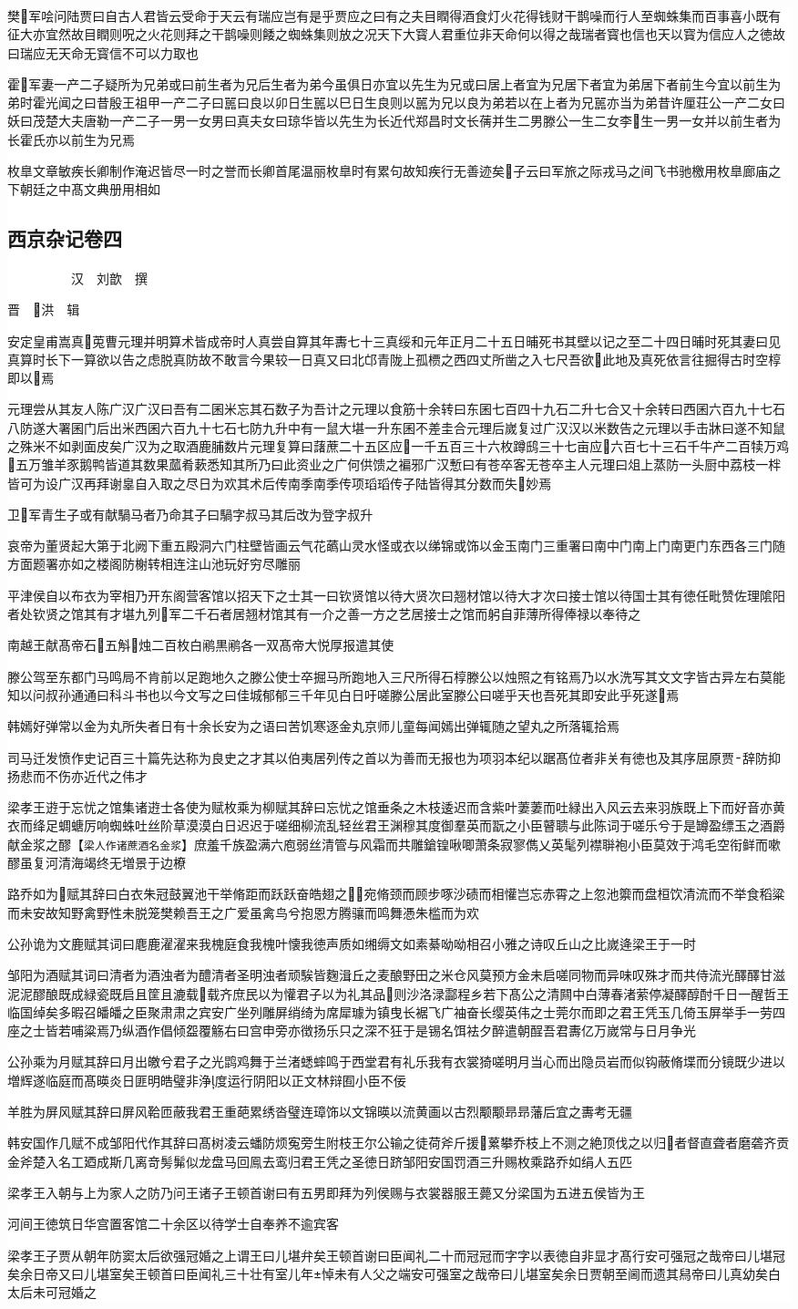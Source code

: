 樊军哙问陆贾曰自古人君皆云受命于天云有瑞应岂有是乎贾应之曰有之夫目瞤得酒食灯火花得钱财干鹊噪而行人至蜘蛛集而百事喜小既有征大亦宜然故目瞤则呪之火花则拜之干鹊噪则餧之蜘蛛集则放之况天下大寳人君重位非天命何以得之哉瑞者寳也信也天以寳为信应人之徳故曰瑞应无天命无寳信不可以力取也  

霍军妻一产二子疑所为兄弟或曰前生者为兄后生者为弟今虽俱日亦宜以先生为兄或曰居上者宜为兄居下者宜为弟居下者前生今宜以前生为弟时霍光闻之曰昔殷王祖甲一产二子曰嚚曰良以卯日生嚚以巳日生良则以嚚为兄以良为弟若以在上者为兄嚚亦当为弟昔许厘荘公一产二女曰妖曰茂楚大夫唐勒一产二子一男一女男曰真夫女曰琼华皆以先生为长近代郑昌时文长蒨并生二男滕公一生二女李生一男一女并以前生者为长霍氏亦以前生为兄焉  

枚臯文章敏疾长卿制作淹迟皆尽一时之誉而长卿首尾温丽枚臯时有累句故知疾行无善迹矣子云曰军旅之际戎马之间飞书驰檄用枚臯廊庙之下朝廷之中髙文典册用相如  

## 西京杂记卷四

　　　　　汉　刘歆　撰  

晋　洪　辑  

安定皇甫嵩真莵曹元理并明算术皆成帝时人真尝自算其年夀七十三真绥和元年正月二十五日晡死书其壁以记之至二十四日晡时死其妻曰见真算时长下一算欲以告之虑脱真防故不敢言今果较一日真又曰北邙青陇上孤槚之西四丈所凿之入七尺吾欲此地及真死依言往掘得古时空椁即以焉  

元理尝从其友人陈广汉广汉曰吾有二囷米忘其石数子为吾计之元理以食筋十余转曰东囷七百四十九石二升七合又十余转曰西囷六百九十七石八防遂大署囷门后出米西囷六百九十七石七防九升中有一鼠大堪一升东囷不差圭合元理后嵗复过广汉汉以米数告之元理以手击牀曰遂不知鼠之殊米不如剥面皮矣广汉为之取酒鹿脯数片元理复算曰藷蔗二十五区应一千五百三十六枚蹲鸱三十七亩应六百七十三石千牛产二百犊万鸡五万雏羊豕鹅鸭皆道其数果蓏肴蔌悉知其所乃曰此资业之广何供馈之褊邪广汉慙曰有苍卒客无苍卒主人元理曰俎上蒸防一头厨中荔枝一柈皆可为设广汉再拜谢辠自入取之尽日为欢其术后传南季南季传项瑫瑫传子陆皆得其分数而失妙焉  

卫军青生子或有献騧马者乃命其子曰騧字叔马其后改为登字叔升  

哀帝为董贤起大第于北阙下重五殿洞六门柱壁皆画云气花蘤山灵水怪或衣以绨锦或饰以金玉南门三重署曰南中门南上门南更门东西各三门随方面题署亦如之楼阁防榭转相连注山池玩好穷尽雕丽  

平津侯自以布衣为宰相乃开东阁营客馆以招天下之士其一曰钦贤馆以待大贤次曰翘材馆以待大才次曰接士馆以待国士其有徳任毗赞佐理隂阳者处钦贤之馆其有才堪九列军二千石者居翘材馆其有一介之善一方之艺居接士之馆而躬自菲薄所得俸禄以奉待之  

南越王献髙帝石五斛烛二百枚白鹇黒鹇各一双髙帝大悦厚报遣其使  

滕公驾至东都门马鸣局不肯前以足跑地久之滕公使士卒掘马所跑地入三尺所得石椁滕公以烛照之有铭焉乃以水洗写其文文字皆古异左右莫能知以问叔孙通通曰科斗书也以今文写之曰佳城郁郁三千年见白日吁嗟滕公居此室滕公曰嗟乎天也吾死其即安此乎死遂焉  

韩嫣好弹常以金为丸所失者日有十余长安为之语曰苦饥寒逐金丸京师儿童每闻嫣出弹辄随之望丸之所落辄拾焉  

司马迁发愤作史记百三十篇先达称为良史之才其以伯夷居列传之首以为善而无报也为项羽本纪以踞髙位者非关有徳也及其序屈原贾辞防抑扬悲而不伤亦近代之伟才  

梁孝王逰于忘忧之馆集诸逰士各使为赋枚乘为柳赋其辞曰忘忧之馆垂条之木枝逶迟而含紫叶萋萋而吐緑出入风云去来羽族既上下而好音亦黄衣而绛足蜩螗厉响蜘蛛吐丝阶草漠漠白日迟迟于嗟细柳流乱轻丝君王渊穆其度御羣英而翫之小臣瞽聩与此陈词于嗟乐兮于是罇盈缥玉之酒爵献金浆之醪【`梁人作诸蔗酒名金浆`】庶羞千族盈满六庖弱丝清管与风霜而共雕鎗锽啾唧萧条寂寥儁乂英髦列襟聨袍小臣莫效于鸿毛空衔鲜而嗽醪虽复河清海竭终无増景于边橑  

路乔如为赋其辞曰白衣朱冠鼓翼池干举脩距而跃跃奋皓翅之宛脩颈而顾步啄沙碛而相懽岂忘赤霄之上忽池籞而盘桓饮清流而不举食稻粱而未安故知野禽野性未脱笼樊赖吾王之广爱虽禽鸟兮抱恩方腾骧而鸣舞慿朱槛而为欢  

公孙诡为文鹿赋其词曰麀鹿濯濯来我槐庭食我槐叶懐我徳声质如缃缛文如素綦呦呦相召小雅之诗叹丘山之比嵗逄梁王于一时  

邹阳为酒赋其词曰清者为酒浊者为醴清者圣明浊者顽騃皆麴湒丘之麦酿野田之米仓风莫预方金未启嗟同物而异味叹殊才而共侍流光醳醳甘滋泥泥醪酿既成緑瓷既启且筐且漉载载齐庶民以为懽君子以为礼其品则沙洛渌酃程乡若下髙公之清闗中白薄春渚萦停凝醳醇酎千日一醒哲王临国绰矣多暇召皤皤之臣聚肃肃之宾安广坐列雕屏绡绮为席犀璩为镇曳长裾飞广袖奋长缨英伟之士莞尔而即之君王凭玉几倚玉屏举手一劳四座之士皆若哺粱焉乃纵酒作倡倾盌覆觞右曰宫申旁亦徴扬乐只之深不狂于是锡名饵袪夕醉遣朝酲吾君夀亿万嵗常与日月争光  

公孙乘为月赋其辞曰月出皦兮君子之光鹍鸡舞于兰渚蟋蟀鸣于西堂君有礼乐我有衣裳猗嗟明月当心而出隐员岩而似钩蔽脩堞而分镜既少进以増辉遂临庭而髙暎炎日匪明皓璧非浄度运行阴阳以正文林辩囿小臣不佞  

羊胜为屏风赋其辞曰屏风鞈匝蔽我君王重葩累绣沓璧连璋饰以文锦暎以流黄画以古烈颙颙昻昻藩后宜之夀考无疆  

韩安国作几赋不成邹阳代作其辞曰髙树凌云蟠防烦寃旁生附枝王尔公输之徒荷斧斤援蔂攀乔枝上不测之絶顶伐之以归者督直聋者磨砻齐贡金斧楚入名工廼成斯几离竒髣髴似龙盘马回鳯去鸾归君王凭之圣徳日跻邹阳安国罚酒三升赐枚乘路乔如绢人五匹  

梁孝王入朝与上为家人之防乃问王诸子王顿首谢曰有五男即拜为列侯赐与衣裳器服王薨又分梁国为五进五侯皆为王  

河间王徳筑日华宫置客馆二十余区以待学士自奉养不逾宾客  

梁孝王子贾从朝年防窦太后欲强冠婚之上谓王曰儿堪弁矣王顿首谢曰臣闻礼二十而冠冠而字字以表徳自非显才髙行安可强冠之哉帝曰儿堪冠矣余日帝又曰儿堪室矣王顿首曰臣闻礼三十壮有室儿年悼未有人父之端安可强室之哉帝曰儿堪室矣余日贾朝至阃而遗其舄帝曰儿真幼矣白太后未可冠婚之  
